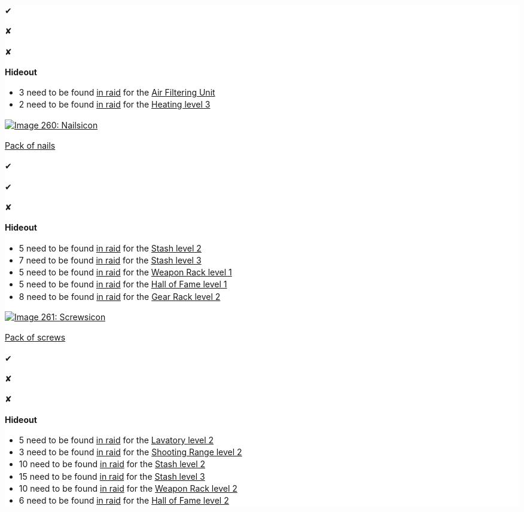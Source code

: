 ✔

✘

✘

**Hideout**

*   3 need to be found [in raid](https://escapefromtarkov.fandom.com/wiki/Found_in_raid "Found in raid") for the [Air Filtering Unit](https://escapefromtarkov.fandom.com/wiki/Hideout#Modules "Hideout")
*   2 need to be found [in raid](https://escapefromtarkov.fandom.com/wiki/Found_in_raid "Found in raid") for the [Heating level 3](https://escapefromtarkov.fandom.com/wiki/Hideout#Modules "Hideout")

[![Image 260: Nailsicon](https://static.wikia.nocookie.net/escapefromtarkov_gamepedia/images/7/72/Nailsicon.png/revision/latest?cb=20250114194052)](https://escapefromtarkov.fandom.com/wiki/Pack_of_nails "Pack of nails")

[Pack of nails](https://escapefromtarkov.fandom.com/wiki/Pack_of_nails "Pack of nails")

✔

✔

✘

**Hideout**

*   5 need to be found [in raid](https://escapefromtarkov.fandom.com/wiki/Found_in_raid "Found in raid") for the [Stash level 2](https://escapefromtarkov.fandom.com/wiki/Hideout#Modules "Hideout")
*   7 need to be found [in raid](https://escapefromtarkov.fandom.com/wiki/Found_in_raid "Found in raid") for the [Stash level 3](https://escapefromtarkov.fandom.com/wiki/Hideout#Modules "Hideout")
*   5 need to be found [in raid](https://escapefromtarkov.fandom.com/wiki/Found_in_raid "Found in raid") for the [Weapon Rack level 1](https://escapefromtarkov.fandom.com/wiki/Hideout#Modules "Hideout")
*   5 need to be found [in raid](https://escapefromtarkov.fandom.com/wiki/Found_in_raid "Found in raid") for the [Hall of Fame level 1](https://escapefromtarkov.fandom.com/wiki/Hideout#Modules "Hideout")
*   8 need to be found [in raid](https://escapefromtarkov.fandom.com/wiki/Found_in_raid "Found in raid") for the [Gear Rack level 2](https://escapefromtarkov.fandom.com/wiki/Hideout#Modules "Hideout")

[![Image 261: Screwsicon](https://static.wikia.nocookie.net/escapefromtarkov_gamepedia/images/8/8f/Screwsicon.png/revision/latest?cb=20250114194345)](https://escapefromtarkov.fandom.com/wiki/Pack_of_screws "Pack of screws")

[Pack of screws](https://escapefromtarkov.fandom.com/wiki/Pack_of_screws "Pack of screws")

✔

✘

✘

**Hideout**

*   5 need to be found [in raid](https://escapefromtarkov.fandom.com/wiki/Found_in_raid "Found in raid") for the [Lavatory level 2](https://escapefromtarkov.fandom.com/wiki/Hideout#Modules "Hideout")
*   3 need to be found [in raid](https://escapefromtarkov.fandom.com/wiki/Found_in_raid "Found in raid") for the [Shooting Range level 2](https://escapefromtarkov.fandom.com/wiki/Hideout#Modules "Hideout")
*   10 need to be found [in raid](https://escapefromtarkov.fandom.com/wiki/Found_in_raid "Found in raid") for the [Stash level 2](https://escapefromtarkov.fandom.com/wiki/Hideout#Modules "Hideout")
*   15 need to be found [in raid](https://escapefromtarkov.fandom.com/wiki/Found_in_raid "Found in raid") for the [Stash level 3](https://escapefromtarkov.fandom.com/wiki/Hideout#Modules "Hideout")
*   10 need to be found [in raid](https://escapefromtarkov.fandom.com/wiki/Found_in_raid "Found in raid") for the [Weapon Rack level 2](https://escapefromtarkov.fandom.com/wiki/Hideout#Modules "Hideout")
*   6 need to be found [in raid](https://escapefromtarkov.fandom.com/wiki/Found_in_raid "Found in raid") for the [Hall of Fame level 2](https://escapefromtarkov.fandom.com/wiki/Hideout#Modules "Hideout")
